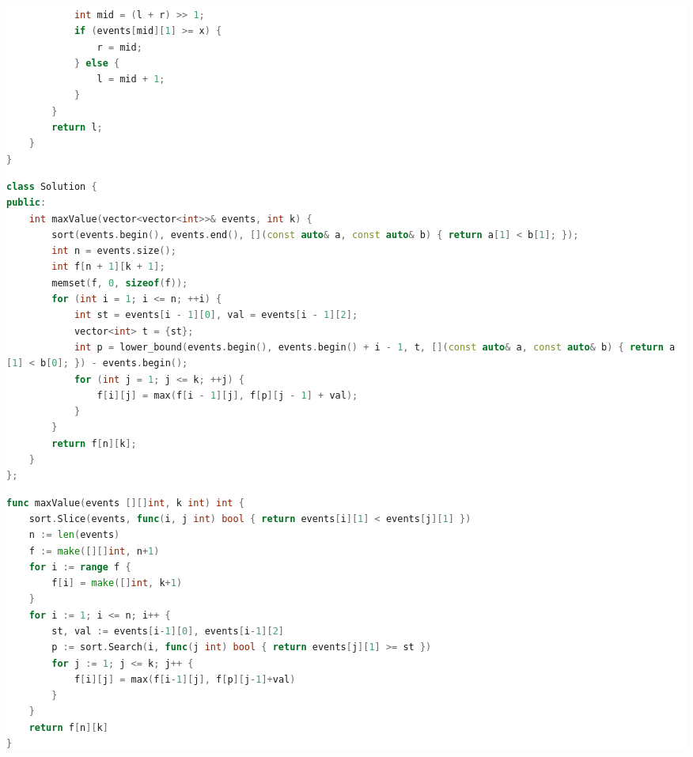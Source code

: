 ```java
            int mid = (l + r) >> 1;
            if (events[mid][1] >= x) {
                r = mid;
            } else {
                l = mid + 1;
            }
        }
        return l;
    }
}
```

```cpp
class Solution {
public:
    int maxValue(vector<vector<int>>& events, int k) {
        sort(events.begin(), events.end(), [](const auto& a, const auto& b) { return a[1] < b[1]; });
        int n = events.size();
        int f[n + 1][k + 1];
        memset(f, 0, sizeof(f));
        for (int i = 1; i <= n; ++i) {
            int st = events[i - 1][0], val = events[i - 1][2];
            vector<int> t = {st};
            int p = lower_bound(events.begin(), events.begin() + i - 1, t, [](const auto& a, const auto& b) { return a[1] < b[0]; }) - events.begin();
            for (int j = 1; j <= k; ++j) {
                f[i][j] = max(f[i - 1][j], f[p][j - 1] + val);
            }
        }
        return f[n][k];
    }
};
```

```go
func maxValue(events [][]int, k int) int {
	sort.Slice(events, func(i, j int) bool { return events[i][1] < events[j][1] })
	n := len(events)
	f := make([][]int, n+1)
	for i := range f {
		f[i] = make([]int, k+1)
	}
	for i := 1; i <= n; i++ {
		st, val := events[i-1][0], events[i-1][2]
		p := sort.Search(i, func(j int) bool { return events[j][1] >= st })
		for j := 1; j <= k; j++ {
			f[i][j] = max(f[i-1][j], f[p][j-1]+val)
		}
	}
	return f[n][k]
}
```




